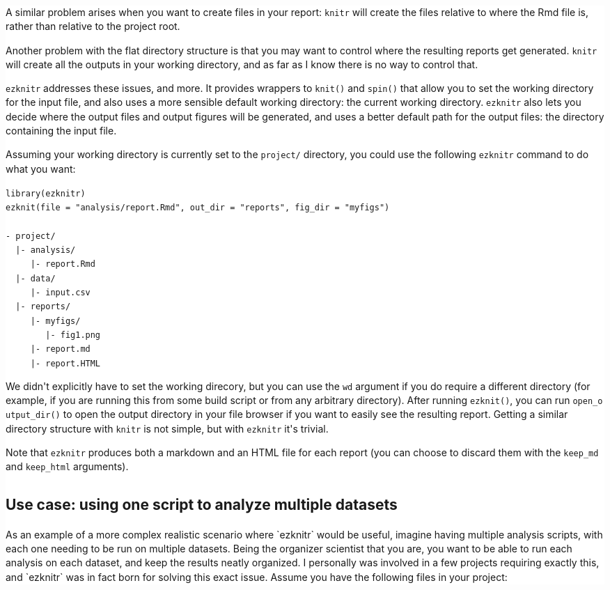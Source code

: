 A similar problem arises when you want to create files in your report:
`knitr` will create the files relative to where the Rmd file is, rather
than relative to the project root.

Another problem with the flat directory structure is that you may want
to control where the resulting reports get generated. `knitr` will
create all the outputs in your working directory, and as far as I know
there is no way to control that.

`ezknitr` addresses these issues, and more. It provides wrappers to
`knit()` and `spin()` that allow you to set the working directory for
the input file, and also uses a more sensible default working directory:
the current working directory. `ezknitr` also lets you decide where the
output files and output figures will be generated, and uses a better
default path for the output files: the directory containing the input
file.

Assuming your working directory is currently set to the `project/`
directory, you could use the following `ezknitr` command to do what you
want:

    library(ezknitr)
    ezknit(file = "analysis/report.Rmd", out_dir = "reports", fig_dir = "myfigs")

    - project/
      |- analysis/
         |- report.Rmd
      |- data/
         |- input.csv
      |- reports/
         |- myfigs/
            |- fig1.png
         |- report.md
         |- report.HTML

We didn't explicitly have to set the working direcory, but you can use
the `wd` argument if you do require a different directory (for example,
if you are running this from some build script or from any arbitrary
directory). After running `ezknit()`, you can run `open_output_dir()` to
open the output directory in your file browser if you want to easily see
the resulting report. Getting a similar directory structure with `knitr`
is not simple, but with `ezknitr` it's trivial.

Note that `ezknitr` produces both a markdown and an HTML file for each
report (you can choose to discard them with the `keep_md` and
`keep_html` arguments).

<h2 id="usecase-advanced">
Use case: using one script to analyze multiple datasets
</h2>
As an example of a more complex realistic scenario where `ezknitr` would
be useful, imagine having multiple analysis scripts, with each one
needing to be run on multiple datasets. Being the organizer scientist
that you are, you want to be able to run each analysis on each dataset,
and keep the results neatly organized. I personally was involved in a
few projects requiring exactly this, and `ezknitr` was in fact born for
solving this exact issue. Assume you have the following files in your
project:
